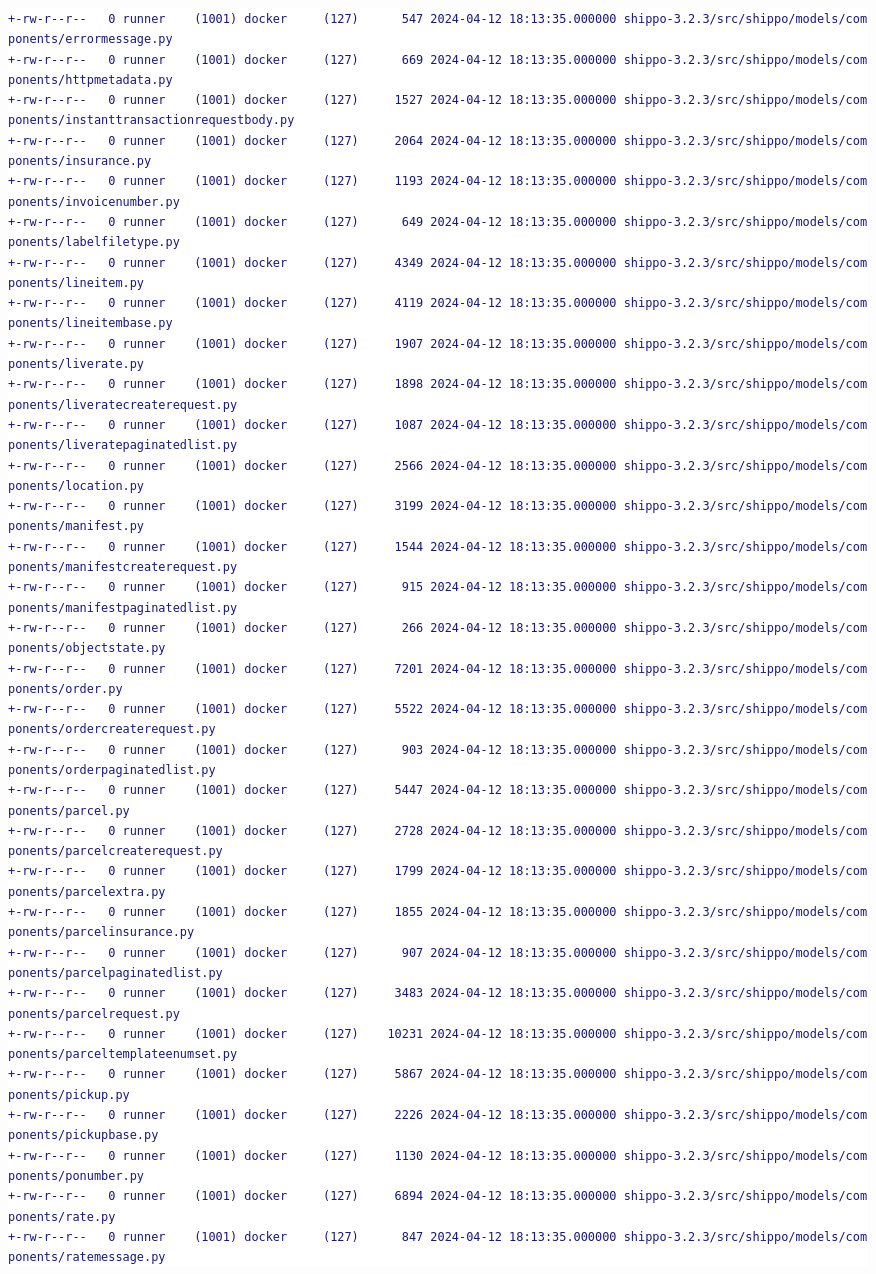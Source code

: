 ```diff
+-rw-r--r--   0 runner    (1001) docker     (127)      547 2024-04-12 18:13:35.000000 shippo-3.2.3/src/shippo/models/components/errormessage.py
+-rw-r--r--   0 runner    (1001) docker     (127)      669 2024-04-12 18:13:35.000000 shippo-3.2.3/src/shippo/models/components/httpmetadata.py
+-rw-r--r--   0 runner    (1001) docker     (127)     1527 2024-04-12 18:13:35.000000 shippo-3.2.3/src/shippo/models/components/instanttransactionrequestbody.py
+-rw-r--r--   0 runner    (1001) docker     (127)     2064 2024-04-12 18:13:35.000000 shippo-3.2.3/src/shippo/models/components/insurance.py
+-rw-r--r--   0 runner    (1001) docker     (127)     1193 2024-04-12 18:13:35.000000 shippo-3.2.3/src/shippo/models/components/invoicenumber.py
+-rw-r--r--   0 runner    (1001) docker     (127)      649 2024-04-12 18:13:35.000000 shippo-3.2.3/src/shippo/models/components/labelfiletype.py
+-rw-r--r--   0 runner    (1001) docker     (127)     4349 2024-04-12 18:13:35.000000 shippo-3.2.3/src/shippo/models/components/lineitem.py
+-rw-r--r--   0 runner    (1001) docker     (127)     4119 2024-04-12 18:13:35.000000 shippo-3.2.3/src/shippo/models/components/lineitembase.py
+-rw-r--r--   0 runner    (1001) docker     (127)     1907 2024-04-12 18:13:35.000000 shippo-3.2.3/src/shippo/models/components/liverate.py
+-rw-r--r--   0 runner    (1001) docker     (127)     1898 2024-04-12 18:13:35.000000 shippo-3.2.3/src/shippo/models/components/liveratecreaterequest.py
+-rw-r--r--   0 runner    (1001) docker     (127)     1087 2024-04-12 18:13:35.000000 shippo-3.2.3/src/shippo/models/components/liveratepaginatedlist.py
+-rw-r--r--   0 runner    (1001) docker     (127)     2566 2024-04-12 18:13:35.000000 shippo-3.2.3/src/shippo/models/components/location.py
+-rw-r--r--   0 runner    (1001) docker     (127)     3199 2024-04-12 18:13:35.000000 shippo-3.2.3/src/shippo/models/components/manifest.py
+-rw-r--r--   0 runner    (1001) docker     (127)     1544 2024-04-12 18:13:35.000000 shippo-3.2.3/src/shippo/models/components/manifestcreaterequest.py
+-rw-r--r--   0 runner    (1001) docker     (127)      915 2024-04-12 18:13:35.000000 shippo-3.2.3/src/shippo/models/components/manifestpaginatedlist.py
+-rw-r--r--   0 runner    (1001) docker     (127)      266 2024-04-12 18:13:35.000000 shippo-3.2.3/src/shippo/models/components/objectstate.py
+-rw-r--r--   0 runner    (1001) docker     (127)     7201 2024-04-12 18:13:35.000000 shippo-3.2.3/src/shippo/models/components/order.py
+-rw-r--r--   0 runner    (1001) docker     (127)     5522 2024-04-12 18:13:35.000000 shippo-3.2.3/src/shippo/models/components/ordercreaterequest.py
+-rw-r--r--   0 runner    (1001) docker     (127)      903 2024-04-12 18:13:35.000000 shippo-3.2.3/src/shippo/models/components/orderpaginatedlist.py
+-rw-r--r--   0 runner    (1001) docker     (127)     5447 2024-04-12 18:13:35.000000 shippo-3.2.3/src/shippo/models/components/parcel.py
+-rw-r--r--   0 runner    (1001) docker     (127)     2728 2024-04-12 18:13:35.000000 shippo-3.2.3/src/shippo/models/components/parcelcreaterequest.py
+-rw-r--r--   0 runner    (1001) docker     (127)     1799 2024-04-12 18:13:35.000000 shippo-3.2.3/src/shippo/models/components/parcelextra.py
+-rw-r--r--   0 runner    (1001) docker     (127)     1855 2024-04-12 18:13:35.000000 shippo-3.2.3/src/shippo/models/components/parcelinsurance.py
+-rw-r--r--   0 runner    (1001) docker     (127)      907 2024-04-12 18:13:35.000000 shippo-3.2.3/src/shippo/models/components/parcelpaginatedlist.py
+-rw-r--r--   0 runner    (1001) docker     (127)     3483 2024-04-12 18:13:35.000000 shippo-3.2.3/src/shippo/models/components/parcelrequest.py
+-rw-r--r--   0 runner    (1001) docker     (127)    10231 2024-04-12 18:13:35.000000 shippo-3.2.3/src/shippo/models/components/parceltemplateenumset.py
+-rw-r--r--   0 runner    (1001) docker     (127)     5867 2024-04-12 18:13:35.000000 shippo-3.2.3/src/shippo/models/components/pickup.py
+-rw-r--r--   0 runner    (1001) docker     (127)     2226 2024-04-12 18:13:35.000000 shippo-3.2.3/src/shippo/models/components/pickupbase.py
+-rw-r--r--   0 runner    (1001) docker     (127)     1130 2024-04-12 18:13:35.000000 shippo-3.2.3/src/shippo/models/components/ponumber.py
+-rw-r--r--   0 runner    (1001) docker     (127)     6894 2024-04-12 18:13:35.000000 shippo-3.2.3/src/shippo/models/components/rate.py
+-rw-r--r--   0 runner    (1001) docker     (127)      847 2024-04-12 18:13:35.000000 shippo-3.2.3/src/shippo/models/components/ratemessage.py
```